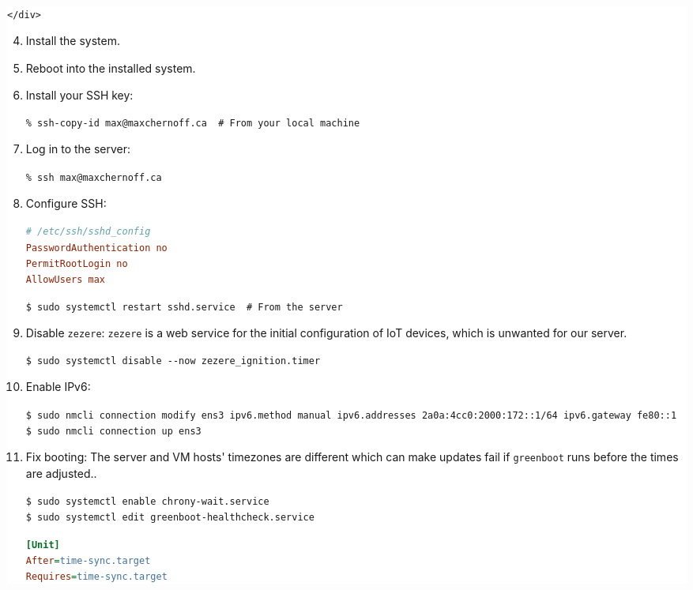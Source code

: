     </div>

4. Install the system.

5. Reboot into the installed system.

6. Install your <abbr>SSH</abbr> key:

    ```shell-session
    % ssh-copy-id max@maxchernoff.ca  # From your local machine
    ```

7. Log in to the server:

    ```shell-session
    % ssh max@maxchernoff.ca
    ```

8. Configure <abbr>SSH</abbr>:

    ```ini
    # /etc/ssh/sshd_config
    PasswordAuthentication no
    PermitRootLogin no
    AllowUsers max
    ```
    ```shell-session
    $ sudo systemctl restart sshd.service  # From the server
    ```

9. Disable `zezere`: <span class=sidenote>`zezere` is a web service for
   the initial configuration of IoT devices, which is unwanted for our
   server.</span>

    ```shell-session
    $ sudo systemctl disable --now zezere_ignition.timer
    ```

10. Enable IPv6:

    ```shell-session
    $ sudo nmcli connection modify ens3 ipv6.method manual ipv6.addresses 2a0a:4cc0:2000:172::1/64 ipv6.gateway fe80::1
    $ sudo nmcli connection up ens3
    ```

11. Fix booting: <span class=sidenote>The server and <abbr>VM</abbr>
    hosts' timezones are different which can make updates fail if
    `greenboot` runs before the times are adjusted..</span>

    ```shell-session
    $ sudo systemctl enable chrony-wait.service
    $ sudo systemctl edit greenboot-healthcheck.service
    ```
    ```ini
    [Unit]
    After=time-sync.target
    Requires=time-sync.target
    ```
